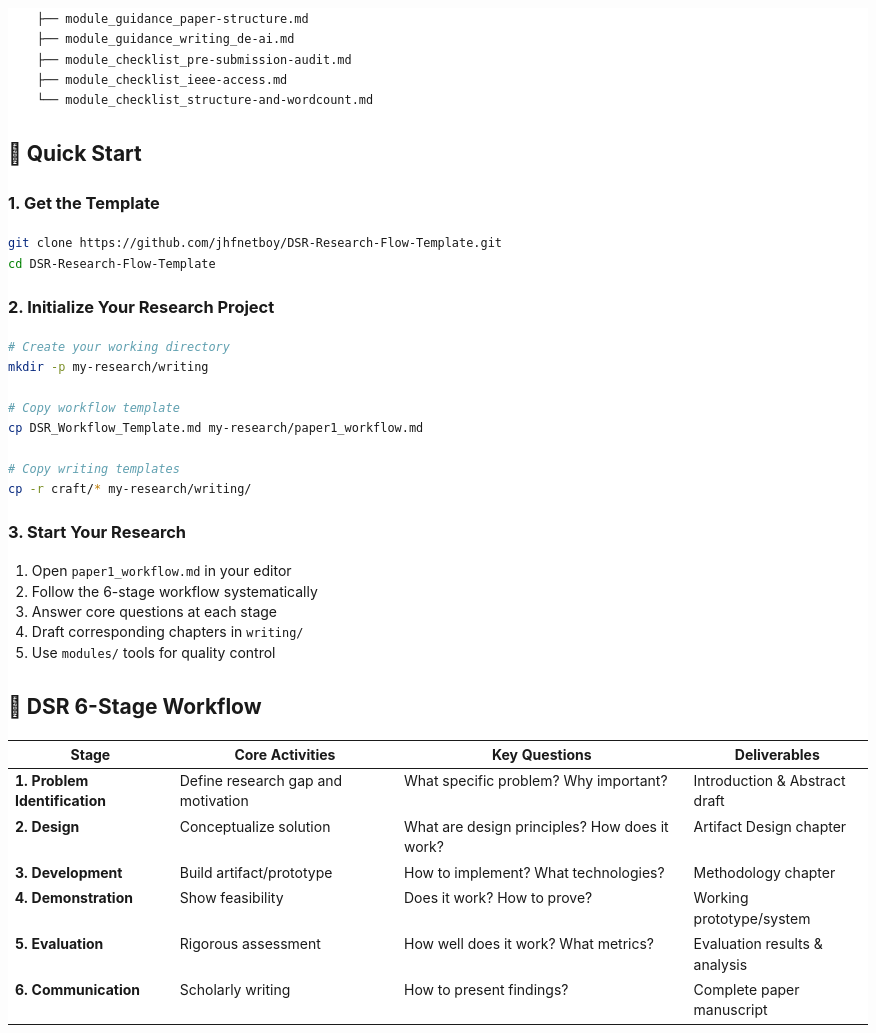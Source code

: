 ```
    ├── module_guidance_paper-structure.md
    ├── module_guidance_writing_de-ai.md
    ├── module_checklist_pre-submission-audit.md
    ├── module_checklist_ieee-access.md
    └── module_checklist_structure-and-wordcount.md
```

## 🚀 Quick Start

### 1. Get the Template

```bash
git clone https://github.com/jhfnetboy/DSR-Research-Flow-Template.git
cd DSR-Research-Flow-Template
```

### 2. Initialize Your Research Project

```bash
# Create your working directory
mkdir -p my-research/writing

# Copy workflow template
cp DSR_Workflow_Template.md my-research/paper1_workflow.md

# Copy writing templates
cp -r craft/* my-research/writing/
```

### 3. Start Your Research

1. Open `paper1_workflow.md` in your editor
2. Follow the 6-stage workflow systematically
3. Answer core questions at each stage
4. Draft corresponding chapters in `writing/`
5. Use `modules/` tools for quality control

## 📖 DSR 6-Stage Workflow

| Stage | Core Activities | Key Questions | Deliverables |
|-------|----------------|---------------|--------------|
| **1. Problem Identification** | Define research gap and motivation | What specific problem? Why important? | Introduction & Abstract draft |
| **2. Design** | Conceptualize solution | What are design principles? How does it work? | Artifact Design chapter |
| **3. Development** | Build artifact/prototype | How to implement? What technologies? | Methodology chapter |
| **4. Demonstration** | Show feasibility | Does it work? How to prove? | Working prototype/system |
| **5. Evaluation** | Rigorous assessment | How well does it work? What metrics? | Evaluation results & analysis |
| **6. Communication** | Scholarly writing | How to present findings? | Complete paper manuscript |
